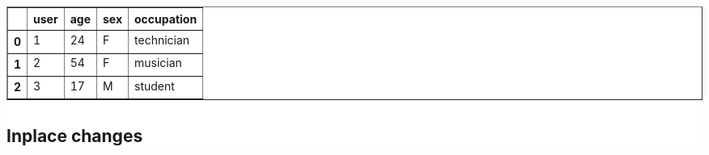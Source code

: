 
<div>
<style scoped>
    .dataframe tbody tr th:only-of-type {
        vertical-align: middle;
    }

    .dataframe tbody tr th {
        vertical-align: top;
    }

    .dataframe thead th {
        text-align: right;
    }
</style>
<table border="1" class="dataframe">
  <thead>
    <tr style="text-align: right;">
      <th></th>
      <th>user</th>
      <th>age</th>
      <th>sex</th>
      <th>occupation</th>
    </tr>
  </thead>
  <tbody>
    <tr>
      <th>0</th>
      <td>1</td>
      <td>24</td>
      <td>F</td>
      <td>technician</td>
    </tr>
    <tr>
      <th>1</th>
      <td>2</td>
      <td>54</td>
      <td>F</td>
      <td>musician</td>
    </tr>
    <tr>
      <th>2</th>
      <td>3</td>
      <td>17</td>
      <td>M</td>
      <td>student</td>
    </tr>
  </tbody>
</table>
</div>



## Inplace changes
